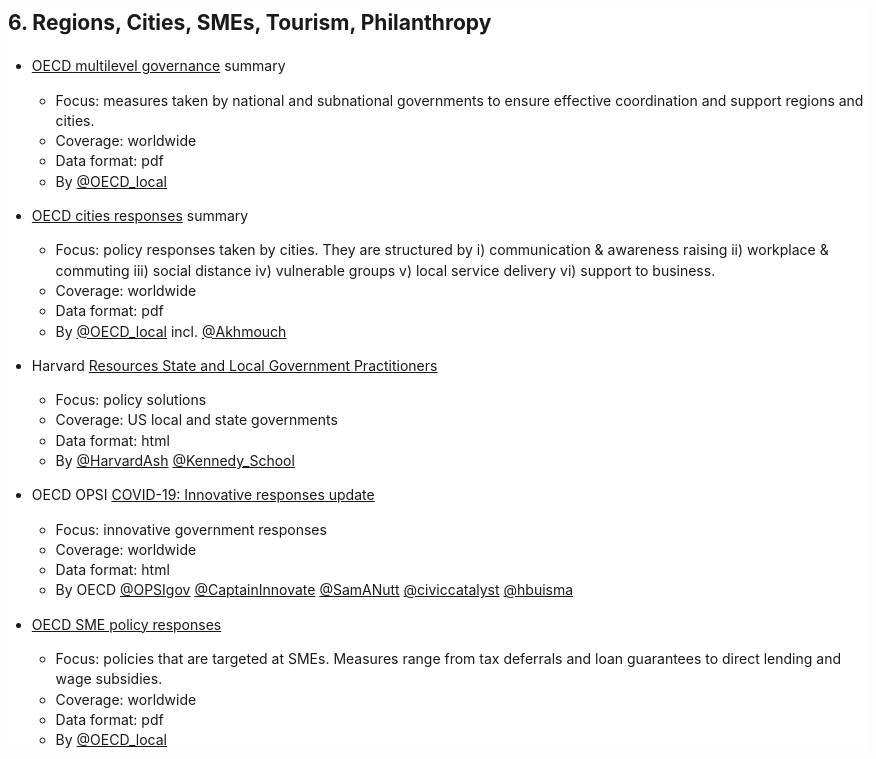 ## 6. Regions, Cities, SMEs, Tourism, Philanthropy

-   [OECD multilevel
    governance](https://read.oecd-ilibrary.org/view/?ref=128_128287-5agkkojaaa&title=The-territorial-impact-of-covid-19-managing-the-crisis-across-levels-of-government)
    summary
    -   Focus: measures taken by national and subnational governments to ensure effective coordination and support regions and cities.
    -   Coverage: worldwide
    -   Data format: pdf
    -   By [@OECD_local](https://twitter.com/OECD_local)

-   [OECD cities
    responses](https://read.oecd-ilibrary.org/view/?ref=126_126769-yen45847kf&title=Coronavirus-COVID-19-Cities-Policy-Responses)
    summary
    -   Focus: policy responses taken by cities. They are structured by i) communication & awareness raising ii) workplace & commuting iii) social distance iv) vulnerable groups v) local service delivery vi) support to business.
    -   Coverage: worldwide
    -   Data format: pdf
    -   By [@OECD_local](https://twitter.com/OECD_local) incl.
        [@Akhmouch](https://twitter.com/Akhmouch)

-   Harvard [Resources State and Local Government
    Practitioners](https://medium.com/covid-19-public-sector-resources)
    -   Focus: policy solutions
    -   Coverage: US local and state governments
    -   Data format: html
    -   By [@HarvardAsh](https://twitter.com/HarvardAsh)
        [@Kennedy_School](https://twitter.com/Kennedy_School)

-   OECD OPSI [COVID-19: Innovative responses
    update](https://oecd-opsi.org/covid-19-innovative-responses-update-2/)
    -   Focus: innovative government responses
    -   Coverage: worldwide
    -   Data format: html
    -   By OECD [@OPSIgov](https://twitter.com/OPSIgov)
        [@CaptainInnovate](https://twitter.com/CaptainInnovate)
        [@SamANutt](https://twitter.com/SamANutt)
        [@civiccatalyst](https://twitter.com/civiccatalyst)
        [@hbuisma](https://twitter.com/hbuisma)

-   [OECD SME policy
    responses](https://read.oecd-ilibrary.org/view/?ref=119_119680-di6h3qgi4x&title=Covid-19_SME_Policy_Responses)
    -   Focus: policies that are targeted at SMEs. Measures range from tax deferrals and loan guarantees to direct lending and wage
        subsidies.
    -   Coverage: worldwide
    -   Data format: pdf
    -   By [@OECD_local](https://twitter.com/OECD_local)
